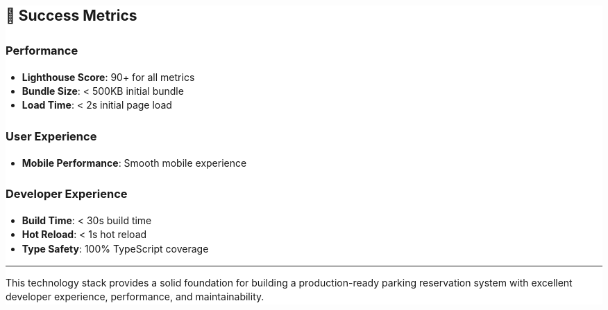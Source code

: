 
## 🎯 **Success Metrics**

### **Performance**

- **Lighthouse Score**: 90+ for all metrics
- **Bundle Size**: < 500KB initial bundle
- **Load Time**: < 2s initial page load

### **User Experience**

- **Mobile Performance**: Smooth mobile experience

### **Developer Experience**

- **Build Time**: < 30s build time
- **Hot Reload**: < 1s hot reload
- **Type Safety**: 100% TypeScript coverage

---

This technology stack provides a solid foundation for building a production-ready parking reservation system with excellent developer experience, performance, and maintainability.
